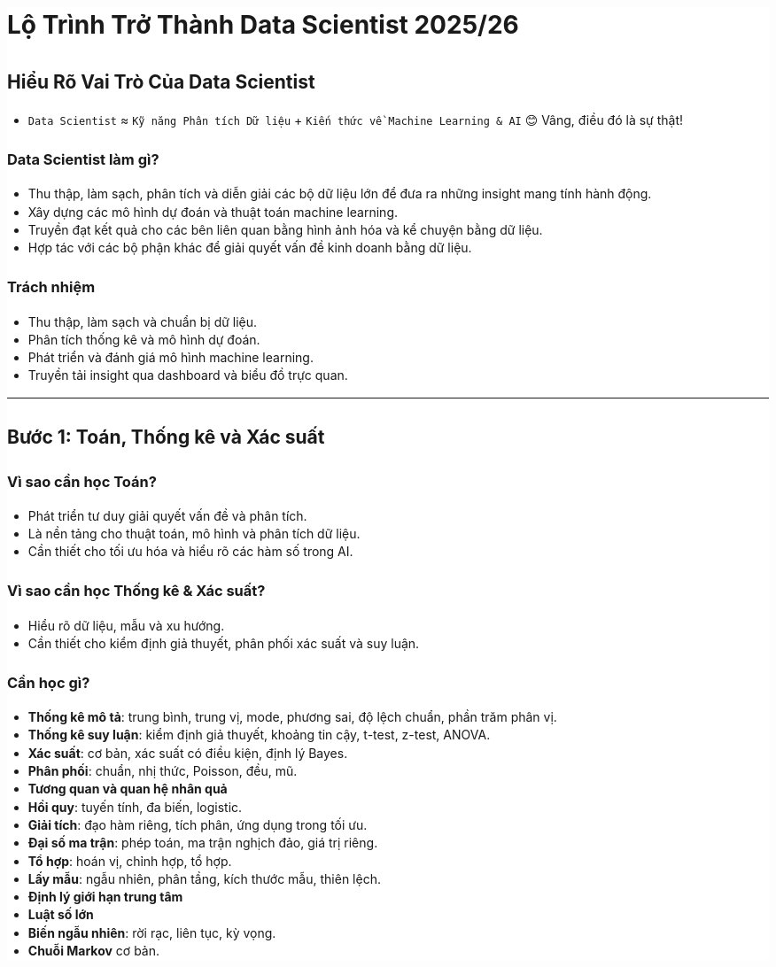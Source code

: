 # Lộ Trình Trở Thành Data Scientist 2025/26

## **Hiểu Rõ Vai Trò Của Data Scientist**
- `Data Scientist` ≈ `Kỹ năng Phân tích Dữ liệu` + `Kiến thức về Machine Learning & AI` 😊 Vâng, điều đó là sự thật!

### **Data Scientist làm gì?**
- Thu thập, làm sạch, phân tích và diễn giải các bộ dữ liệu lớn để đưa ra những insight mang tính hành động.
- Xây dựng các mô hình dự đoán và thuật toán machine learning.
- Truyền đạt kết quả cho các bên liên quan bằng hình ảnh hóa và kể chuyện bằng dữ liệu.
- Hợp tác với các bộ phận khác để giải quyết vấn đề kinh doanh bằng dữ liệu.

### **Trách nhiệm**
- Thu thập, làm sạch và chuẩn bị dữ liệu.
- Phân tích thống kê và mô hình dự đoán.
- Phát triển và đánh giá mô hình machine learning.
- Truyền tải insight qua dashboard và biểu đồ trực quan.

---

## Bước 1: Toán, Thống kê và Xác suất

### Vì sao cần học Toán?
- Phát triển tư duy giải quyết vấn đề và phân tích.
- Là nền tảng cho thuật toán, mô hình và phân tích dữ liệu.
- Cần thiết cho tối ưu hóa và hiểu rõ các hàm số trong AI.

### Vì sao cần học Thống kê & Xác suất?
- Hiểu rõ dữ liệu, mẫu và xu hướng.
- Cần thiết cho kiểm định giả thuyết, phân phối xác suất và suy luận.

### Cần học gì?
- **Thống kê mô tả**: trung bình, trung vị, mode, phương sai, độ lệch chuẩn, phần trăm phân vị.
- **Thống kê suy luận**: kiểm định giả thuyết, khoảng tin cậy, t-test, z-test, ANOVA.
- **Xác suất**: cơ bản, xác suất có điều kiện, định lý Bayes.
- **Phân phối**: chuẩn, nhị thức, Poisson, đều, mũ.
- **Tương quan và quan hệ nhân quả**
- **Hồi quy**: tuyến tính, đa biến, logistic.
- **Giải tích**: đạo hàm riêng, tích phân, ứng dụng trong tối ưu.
- **Đại số ma trận**: phép toán, ma trận nghịch đảo, giá trị riêng.
- **Tổ hợp**: hoán vị, chỉnh hợp, tổ hợp.
- **Lấy mẫu**: ngẫu nhiên, phân tầng, kích thước mẫu, thiên lệch.
- **Định lý giới hạn trung tâm**
- **Luật số lớn**
- **Biến ngẫu nhiên**: rời rạc, liên tục, kỳ vọng.
- **Chuỗi Markov** cơ bản.
